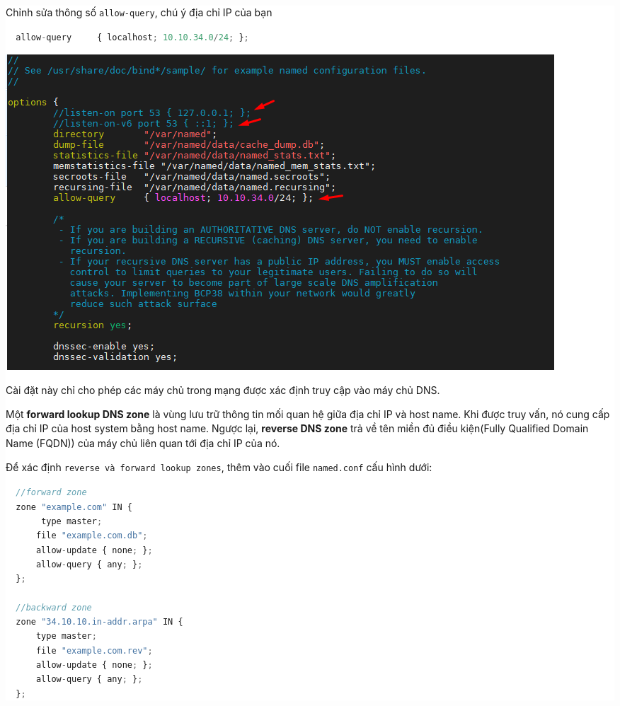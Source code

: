   Chỉnh sửa thông số `allow-query`, chú ý địa chỉ IP của bạn

  ```js
    allow-query     { localhost; 10.10.34.0/24; };
  ```

  <img src="../images/edit_config.png">  

  Cài đặt này chỉ cho phép các máy chủ trong mạng được xác định truy cập vào máy chủ DNS.

  Một **forward lookup DNS zone** là vùng lưu trữ thông tin mối quan hệ giữa địa chỉ IP và host name. Khi được truy vấn, nó cung cấp địa chỉ IP của host system bằng host name. Ngược lại, **reverse DNS zone** trả về tên miền đủ điều kiện(Fully Qualified Domain Name (FQDN)) của máy chủ liên quan tới địa chỉ IP của nó.

  Để xác định `reverse và forward lookup zones`, thêm vào cuối file `named.conf` cấu hình dưới:

  ```js
    //forward zone
    zone "example.com" IN {
         type master;
        file "example.com.db";
        allow-update { none; };
        allow-query { any; };
    };

    //backward zone
    zone "34.10.10.in-addr.arpa" IN {
        type master;
        file "example.com.rev";
        allow-update { none; };
        allow-query { any; };
    };
  ```
